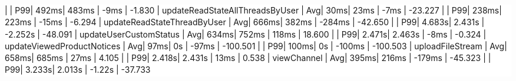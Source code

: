 | | P99| 492ms| 483ms | -9ms | -1.830
| updateReadStateAllThreadsByUser | Avg| 30ms| 23ms | -7ms | -23.227
| | P99| 238ms| 223ms | -15ms | -6.294
| updateReadStateThreadByUser | Avg| 666ms| 382ms | -284ms | -42.650
| | P99| 4.683s| 2.431s | -2.252s | -48.091
| updateUserCustomStatus | Avg| 634ms| 752ms | 118ms | 18.600
| | P99| 2.471s| 2.463s | -8ms | -0.324
| updateViewedProductNotices | Avg| 97ms| 0s | -97ms | -100.501
| | P99| 100ms| 0s | -100ms | -100.503
| uploadFileStream | Avg| 658ms| 685ms | 27ms | 4.105
| | P99| 2.418s| 2.431s | 13ms | 0.538
| viewChannel | Avg| 395ms| 216ms | -179ms | -45.323
| | P99| 3.233s| 2.013s | -1.22s | -37.733
